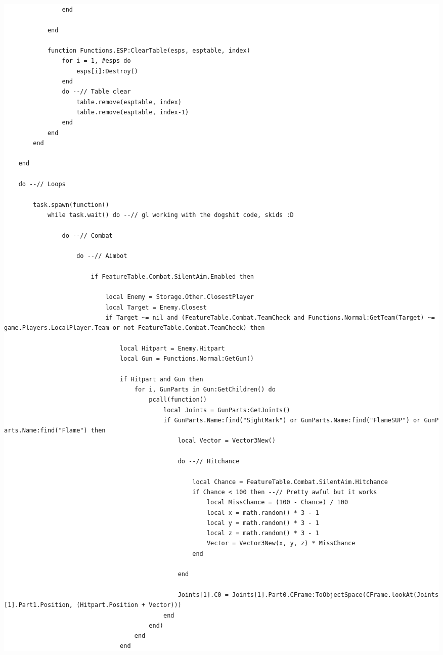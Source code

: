                     end
        
                end
    
                function Functions.ESP:ClearTable(esps, esptable, index)
                    for i = 1, #esps do
                        esps[i]:Destroy()
                    end
                    do --// Table clear
                        table.remove(esptable, index)
                        table.remove(esptable, index-1)
                    end
                end
            end
    
        end
    
        do --// Loops
    
            task.spawn(function()
                while task.wait() do --// gl working with the dogshit code, skids :D
    
                    do --// Combat
    
                        do --// Aimbot
    
                            if FeatureTable.Combat.SilentAim.Enabled then

                                local Enemy = Storage.Other.ClosestPlayer
                                local Target = Enemy.Closest
                                if Target ~= nil and (FeatureTable.Combat.TeamCheck and Functions.Normal:GetTeam(Target) ~= game.Players.LocalPlayer.Team or not FeatureTable.Combat.TeamCheck) then

                                    local Hitpart = Enemy.Hitpart
                                    local Gun = Functions.Normal:GetGun()

                                    if Hitpart and Gun then
                                        for i, GunParts in Gun:GetChildren() do
                                            pcall(function()
                                                local Joints = GunParts:GetJoints()
                                                if GunParts.Name:find("SightMark") or GunParts.Name:find("FlameSUP") or GunParts.Name:find("Flame") then
                                                    local Vector = Vector3New()
                                    
                                                    do --// Hitchance

                                                        local Chance = FeatureTable.Combat.SilentAim.Hitchance
                                                        if Chance < 100 then --// Pretty awful but it works
                                                            local MissChance = (100 - Chance) / 100
                                                            local x = math.random() * 3 - 1
                                                            local y = math.random() * 3 - 1
                                                            local z = math.random() * 3 - 1 
                                                            Vector = Vector3New(x, y, z) * MissChance
                                                        end

                                                    end
                                    
                                                    Joints[1].C0 = Joints[1].Part0.CFrame:ToObjectSpace(CFrame.lookAt(Joints[1].Part1.Position, (Hitpart.Position + Vector)))
                                                end
                                            end)
                                        end
                                    end
